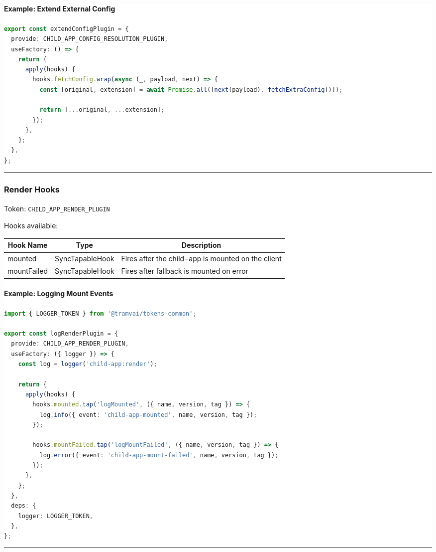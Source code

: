 #### Example: Extend External Config

```ts
export const extendConfigPlugin = {
  provide: CHILD_APP_CONFIG_RESOLUTION_PLUGIN,
  useFactory: () => {
    return {
      apply(hooks) {
        hooks.fetchConfig.wrap(async (_, payload, next) => {
          const [original, extension] = await Promise.all([next(payload), fetchExtraConfig()]);

          return [...original, ...extension];
        });
      },
    };
  },
};
```

---

### Render Hooks

Token: `CHILD_APP_RENDER_PLUGIN`

Hooks available:

| Hook Name   | Type            | Description                                        |
| ----------- | --------------- | -------------------------------------------------- |
| mounted     | SyncTapableHook | Fires after the child-app is mounted on the client |
| mountFailed | SyncTapableHook | Fires after fallback is mounted on error           |

#### Example: Logging Mount Events

```ts
import { LOGGER_TOKEN } from '@tramvai/tokens-common';

export const logRenderPlugin = {
  provide: CHILD_APP_RENDER_PLUGIN,
  useFactory: ({ logger }) => {
    const log = logger('child-app:render');

    return {
      apply(hooks) {
        hooks.mounted.tap('logMounted', ({ name, version, tag }) => {
          log.info({ event: 'child-app-mounted', name, version, tag });
        });

        hooks.mountFailed.tap('logMountFailed', ({ name, version, tag }) => {
          log.error({ event: 'child-app-mount-failed', name, version, tag });
        });
      },
    };
  },
  deps: {
    logger: LOGGER_TOKEN,
  },
};
```

---